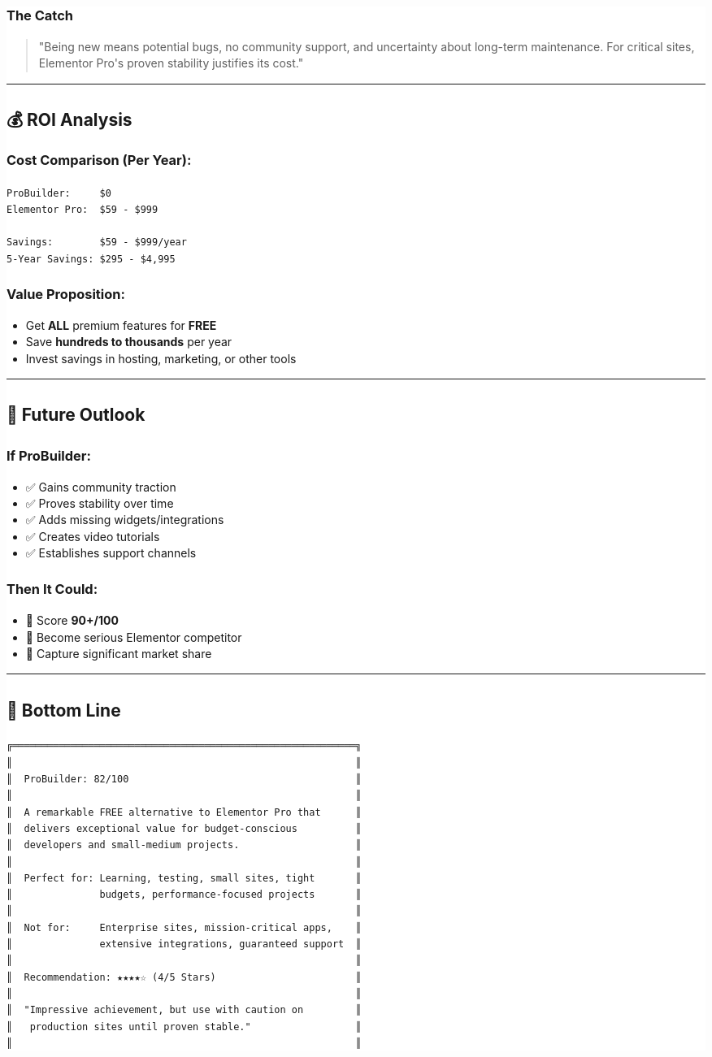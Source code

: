 ### The Catch
> "Being new means potential bugs, no community support, and uncertainty about long-term maintenance. For critical sites, Elementor Pro's proven stability justifies its cost."

---

## 💰 ROI Analysis

### Cost Comparison (Per Year):
```
ProBuilder:     $0
Elementor Pro:  $59 - $999

Savings:        $59 - $999/year
5-Year Savings: $295 - $4,995
```

### Value Proposition:
- Get **ALL** premium features for **FREE**
- Save **hundreds to thousands** per year
- Invest savings in hosting, marketing, or other tools

---

## 🔮 Future Outlook

### If ProBuilder:
- ✅ Gains community traction
- ✅ Proves stability over time
- ✅ Adds missing widgets/integrations
- ✅ Creates video tutorials
- ✅ Establishes support channels

### Then It Could:
- 🚀 Score **90+/100**
- 🚀 Become serious Elementor competitor
- 🚀 Capture significant market share

---

## 📌 Bottom Line

```
╔═══════════════════════════════════════════════════════════╗
║                                                           ║
║  ProBuilder: 82/100                                       ║
║                                                           ║
║  A remarkable FREE alternative to Elementor Pro that      ║
║  delivers exceptional value for budget-conscious          ║
║  developers and small-medium projects.                    ║
║                                                           ║
║  Perfect for: Learning, testing, small sites, tight       ║
║               budgets, performance-focused projects       ║
║                                                           ║
║  Not for:     Enterprise sites, mission-critical apps,    ║
║               extensive integrations, guaranteed support  ║
║                                                           ║
║  Recommendation: ★★★★☆ (4/5 Stars)                        ║
║                                                           ║
║  "Impressive achievement, but use with caution on         ║
║   production sites until proven stable."                  ║
║                                                           ║
```